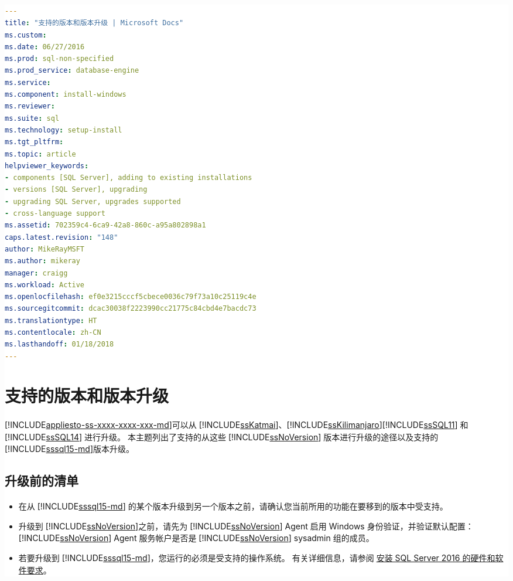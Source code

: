 ```yaml
---
title: "支持的版本和版本升级 | Microsoft Docs"
ms.custom: 
ms.date: 06/27/2016
ms.prod: sql-non-specified
ms.prod_service: database-engine
ms.service: 
ms.component: install-windows
ms.reviewer: 
ms.suite: sql
ms.technology: setup-install
ms.tgt_pltfrm: 
ms.topic: article
helpviewer_keywords:
- components [SQL Server], adding to existing installations
- versions [SQL Server], upgrading
- upgrading SQL Server, upgrades supported
- cross-language support
ms.assetid: 702359c4-6ca9-42a8-860c-a95a802898a1
caps.latest.revision: "148"
author: MikeRayMSFT
ms.author: mikeray
manager: craigg
ms.workload: Active
ms.openlocfilehash: ef0e3215cccf5cbece0036c79f73a10c25119c4e
ms.sourcegitcommit: dcac30038f2223990cc21775c84cbd4e7bacdc73
ms.translationtype: HT
ms.contentlocale: zh-CN
ms.lasthandoff: 01/18/2018
---
```

# <a name="supported-version-and-edition-upgrades"></a>支持的版本和版本升级
[!INCLUDE[appliesto-ss-xxxx-xxxx-xxx-md](../../includes/appliesto-ss-xxxx-xxxx-xxx-md.md)]可以从 [!INCLUDE[ssKatmai](../../includes/sskatmai-md.md)]、[!INCLUDE[ssKilimanjaro](../../includes/sskilimanjaro-md.md)][!INCLUDE[ssSQL11](../../includes/sssql11-md.md)] 和 [!INCLUDE[ssSQL14](../../includes/sssql14-md.md)] 进行升级。 本主题列出了支持的从这些 [!INCLUDE[ssNoVersion](../../includes/ssnoversion-md.md)] 版本进行升级的途径以及支持的 [!INCLUDE[sssql15-md](../../includes/sssql15-md.md)]版本升级。  
  
## <a name="pre-upgrade-checklist"></a>升级前的清单  
  
-   在从 [!INCLUDE[sssql15-md](../../includes/sssql15-md.md)] 的某个版本升级到另一个版本之前，请确认您当前所用的功能在要移到的版本中受支持。  
  
-   升级到 [!INCLUDE[ssNoVersion](../../includes/ssnoversion-md.md)]之前，请先为 [!INCLUDE[ssNoVersion](../../includes/ssnoversion-md.md)] Agent 启用 Windows 身份验证，并验证默认配置： [!INCLUDE[ssNoVersion](../../includes/ssnoversion-md.md)] Agent 服务帐户是否是 [!INCLUDE[ssNoVersion](../../includes/ssnoversion-md.md)] sysadmin 组的成员。  
  
-   若要升级到 [!INCLUDE[sssql15-md](../../includes/sssql15-md.md)]，您运行的必须是受支持的操作系统。 有关详细信息，请参阅 [安装 SQL Server 2016 的硬件和软件要求](../../sql-server/install/hardware-and-software-requirements-for-installing-sql-server.md)。  
  